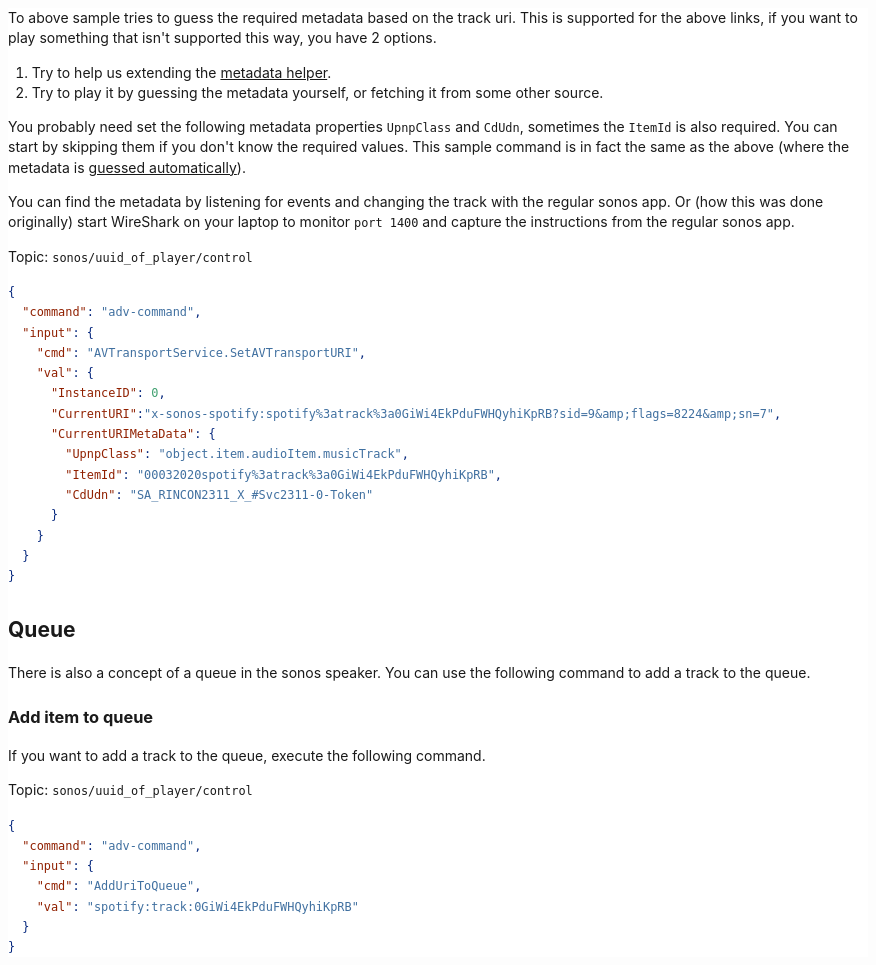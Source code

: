 To above sample tries to guess the required metadata based on the track uri. This is supported for the above links, if you want to play something that isn't supported this way, you have 2 options.

1. Try to help us extending the [metadata helper](https://github.com/svrooij/node-sonos-ts/blob/master/src/helpers/metadata-helper.ts).
2. Try to play it by guessing the metadata yourself, or fetching it from some other source.

You probably need set the following metadata properties `UpnpClass` and `CdUdn`, sometimes the `ItemId` is also required. You can start by skipping them if you don't know the required values. This sample command is in fact the same as the above (where the metadata is [guessed automatically](https://github.com/svrooij/node-sonos-ts/blob/46b95b18dd6c96cb93ed8442d4f067afbdb687f4/src/helpers/metadata-helper.ts#L175-L186)).

You can find the metadata by listening for events and changing the track with the regular sonos app. Or (how this was done originally) start WireShark on your laptop to monitor `port 1400` and capture the instructions from the regular sonos app.

Topic: `sonos/uuid_of_player/control`

```json
{
  "command": "adv-command",
  "input": {
    "cmd": "AVTransportService.SetAVTransportURI",
    "val": {
      "InstanceID": 0,
      "CurrentURI":"x-sonos-spotify:spotify%3atrack%3a0GiWi4EkPduFWHQyhiKpRB?sid=9&amp;flags=8224&amp;sn=7",
      "CurrentURIMetaData": {
        "UpnpClass": "object.item.audioItem.musicTrack",
        "ItemId": "00032020spotify%3atrack%3a0GiWi4EkPduFWHQyhiKpRB",
        "CdUdn": "SA_RINCON2311_X_#Svc2311-0-Token"
      }
    }
  }
}
```

## Queue

There is also a concept of a queue in the sonos speaker. You can use the following command to add a track to the queue.

### Add item to queue

If you want to add a track to the queue, execute the following command.

Topic: `sonos/uuid_of_player/control`

```json
{
  "command": "adv-command",
  "input": {
    "cmd": "AddUriToQueue",
    "val": "spotify:track:0GiWi4EkPduFWHQyhiKpRB"
  }
}
```
